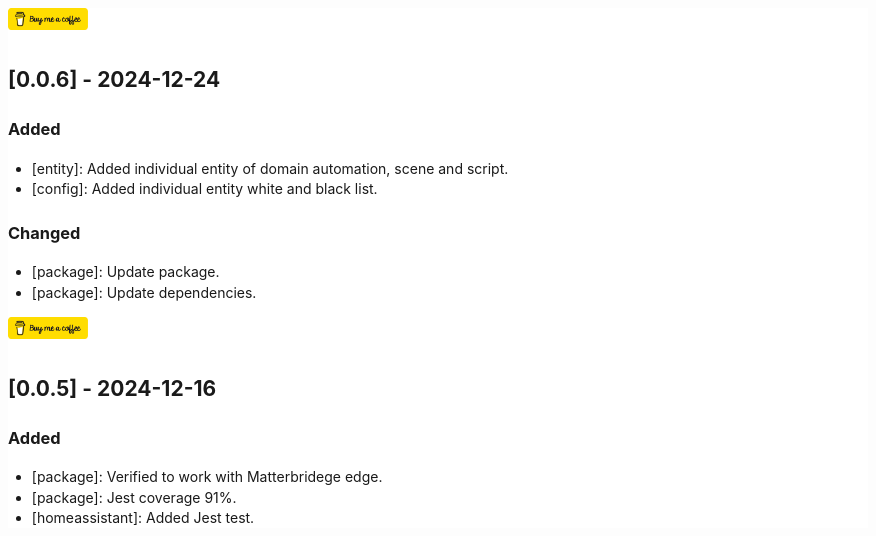<a href="https://www.buymeacoffee.com/luligugithub">
  <img src="bmc-button.svg" alt="Buy me a coffee" width="80">
</a>

## [0.0.6] - 2024-12-24

### Added

- [entity]: Added individual entity of domain automation, scene and script.
- [config]: Added individual entity white and black list.

### Changed

- [package]: Update package.
- [package]: Update dependencies.

<a href="https://www.buymeacoffee.com/luligugithub">
  <img src="bmc-button.svg" alt="Buy me a coffee" width="80">
</a>

## [0.0.5] - 2024-12-16

### Added

- [package]: Verified to work with Matterbridege edge.
- [package]: Jest coverage 91%.
- [homeassistant]: Added Jest test.
